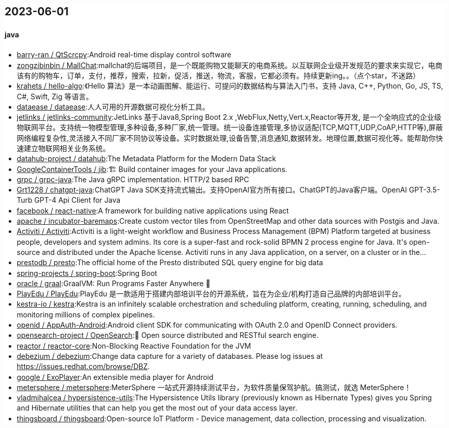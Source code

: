 ## 2023-06-01

#### java
* [barry-ran / QtScrcpy](https://github.com/barry-ran/QtScrcpy):Android real-time display control software
* [zongzibinbin / MallChat](https://github.com/zongzibinbin/MallChat):mallchat的后端项目，是一个既能购物又能聊天的电商系统。以互联网企业级开发规范的要求来实现它，电商该有的购物车，订单，支付，推荐，搜索，拉新，促活，推送，物流，客服，它都必须有。持续更新ing。。（点个star，不迷路）
* [krahets / hello-algo](https://github.com/krahets/hello-algo):《Hello 算法》是一本动画图解、能运行、可提问的数据结构与算法入门书，支持 Java, C++, Python, Go, JS, TS, C#, Swift, Zig 等语言。
* [dataease / dataease](https://github.com/dataease/dataease):人人可用的开源数据可视化分析工具。
* [jetlinks / jetlinks-community](https://github.com/jetlinks/jetlinks-community):JetLinks 基于Java8,Spring Boot 2.x ,WebFlux,Netty,Vert.x,Reactor等开发, 是一个全响应式的企业级物联网平台。支持统一物模型管理,多种设备,多种厂家,统一管理。统一设备连接管理,多协议适配(TCP,MQTT,UDP,CoAP,HTTP等),屏蔽网络编程复杂性,灵活接入不同厂家不同协议等设备。实时数据处理,设备告警,消息通知,数据转发。地理位置,数据可视化等。能帮助你快速建立物联网相关业务系统。
* [datahub-project / datahub](https://github.com/datahub-project/datahub):The Metadata Platform for the Modern Data Stack
* [GoogleContainerTools / jib](https://github.com/GoogleContainerTools/jib):🏗
Build container images for your Java applications.
* [grpc / grpc-java](https://github.com/grpc/grpc-java):The Java gRPC implementation. HTTP/2 based RPC
* [Grt1228 / chatgpt-java](https://github.com/Grt1228/chatgpt-java):ChatGPT Java SDK支持流式输出。支持OpenAI官方所有接口。ChatGPT的Java客户端。OpenAI GPT-3.5-Turb GPT-4 Api Client for Java
* [facebook / react-native](https://github.com/facebook/react-native):A framework for building native applications using React
* [apache / incubator-baremaps](https://github.com/apache/incubator-baremaps):Create custom vector tiles from OpenStreetMap and other data sources with Postgis and Java.
* [Activiti / Activiti](https://github.com/Activiti/Activiti):Activiti is a light-weight workflow and Business Process Management (BPM) Platform targeted at business people, developers and system admins. Its core is a super-fast and rock-solid BPMN 2 process engine for Java. It's open-source and distributed under the Apache license. Activiti runs in any Java application, on a server, on a cluster or in the…
* [prestodb / presto](https://github.com/prestodb/presto):The official home of the Presto distributed SQL query engine for big data
* [spring-projects / spring-boot](https://github.com/spring-projects/spring-boot):Spring Boot
* [oracle / graal](https://github.com/oracle/graal):GraalVM: Run Programs Faster Anywhere
🚀
* [PlayEdu / PlayEdu](https://github.com/PlayEdu/PlayEdu):PlayEdu 是一款适用于搭建内部培训平台的开源系统，旨在为企业/机构打造自己品牌的内部培训平台。
* [kestra-io / kestra](https://github.com/kestra-io/kestra):Kestra is an infinitely scalable orchestration and scheduling platform, creating, running, scheduling, and monitoring millions of complex pipelines.
* [openid / AppAuth-Android](https://github.com/openid/AppAuth-Android):Android client SDK for communicating with OAuth 2.0 and OpenID Connect providers.
* [opensearch-project / OpenSearch](https://github.com/opensearch-project/OpenSearch):🔎
Open source distributed and RESTful search engine.
* [reactor / reactor-core](https://github.com/reactor/reactor-core):Non-Blocking Reactive Foundation for the JVM
* [debezium / debezium](https://github.com/debezium/debezium):Change data capture for a variety of databases. Please log issues at https://issues.redhat.com/browse/DBZ.
* [google / ExoPlayer](https://github.com/google/ExoPlayer):An extensible media player for Android
* [metersphere / metersphere](https://github.com/metersphere/metersphere):MeterSphere 一站式开源持续测试平台，为软件质量保驾护航。搞测试，就选 MeterSphere！
* [vladmihalcea / hypersistence-utils](https://github.com/vladmihalcea/hypersistence-utils):The Hypersistence Utils library (previously known as Hibernate Types) gives you Spring and Hibernate utilities that can help you get the most out of your data access layer.
* [thingsboard / thingsboard](https://github.com/thingsboard/thingsboard):Open-source IoT Platform - Device management, data collection, processing and visualization.
